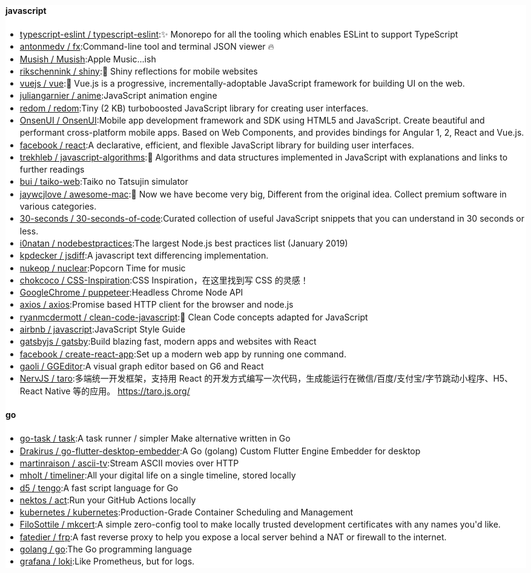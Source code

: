 #### javascript
* [typescript-eslint / typescript-eslint](https://github.com/typescript-eslint/typescript-eslint):✨ Monorepo for all the tooling which enables ESLint to support TypeScript
* [antonmedv / fx](https://github.com/antonmedv/fx):Command-line tool and terminal JSON viewer 🔥
* [Musish / Musish](https://github.com/Musish/Musish):Apple Music...ish
* [rikschennink / shiny](https://github.com/rikschennink/shiny):🌟 Shiny reflections for mobile websites
* [vuejs / vue](https://github.com/vuejs/vue):🖖 Vue.js is a progressive, incrementally-adoptable JavaScript framework for building UI on the web.
* [juliangarnier / anime](https://github.com/juliangarnier/anime):JavaScript animation engine
* [redom / redom](https://github.com/redom/redom):Tiny (2 KB) turboboosted JavaScript library for creating user interfaces.
* [OnsenUI / OnsenUI](https://github.com/OnsenUI/OnsenUI):Mobile app development framework and SDK using HTML5 and JavaScript. Create beautiful and performant cross-platform mobile apps. Based on Web Components, and provides bindings for Angular 1, 2, React and Vue.js.
* [facebook / react](https://github.com/facebook/react):A declarative, efficient, and flexible JavaScript library for building user interfaces.
* [trekhleb / javascript-algorithms](https://github.com/trekhleb/javascript-algorithms):📝 Algorithms and data structures implemented in JavaScript with explanations and links to further readings
* [bui / taiko-web](https://github.com/bui/taiko-web):Taiko no Tatsujin simulator
* [jaywcjlove / awesome-mac](https://github.com/jaywcjlove/awesome-mac): Now we have become very big, Different from the original idea. Collect premium software in various categories.
* [30-seconds / 30-seconds-of-code](https://github.com/30-seconds/30-seconds-of-code):Curated collection of useful JavaScript snippets that you can understand in 30 seconds or less.
* [i0natan / nodebestpractices](https://github.com/i0natan/nodebestpractices):The largest Node.js best practices list (January 2019)
* [kpdecker / jsdiff](https://github.com/kpdecker/jsdiff):A javascript text differencing implementation.
* [nukeop / nuclear](https://github.com/nukeop/nuclear):Popcorn Time for music
* [chokcoco / CSS-Inspiration](https://github.com/chokcoco/CSS-Inspiration):CSS Inspiration，在这里找到写 CSS 的灵感！
* [GoogleChrome / puppeteer](https://github.com/GoogleChrome/puppeteer):Headless Chrome Node API
* [axios / axios](https://github.com/axios/axios):Promise based HTTP client for the browser and node.js
* [ryanmcdermott / clean-code-javascript](https://github.com/ryanmcdermott/clean-code-javascript):🛁 Clean Code concepts adapted for JavaScript
* [airbnb / javascript](https://github.com/airbnb/javascript):JavaScript Style Guide
* [gatsbyjs / gatsby](https://github.com/gatsbyjs/gatsby):Build blazing fast, modern apps and websites with React
* [facebook / create-react-app](https://github.com/facebook/create-react-app):Set up a modern web app by running one command.
* [gaoli / GGEditor](https://github.com/gaoli/GGEditor):A visual graph editor based on G6 and React
* [NervJS / taro](https://github.com/NervJS/taro):多端统一开发框架，支持用 React 的开发方式编写一次代码，生成能运行在微信/百度/支付宝/字节跳动小程序、H5、React Native 等的应用。 https://taro.js.org/

#### go
* [go-task / task](https://github.com/go-task/task):A task runner / simpler Make alternative written in Go
* [Drakirus / go-flutter-desktop-embedder](https://github.com/Drakirus/go-flutter-desktop-embedder):A Go (golang) Custom Flutter Engine Embedder for desktop
* [martinraison / ascii-tv](https://github.com/martinraison/ascii-tv):Stream ASCII movies over HTTP
* [mholt / timeliner](https://github.com/mholt/timeliner):All your digital life on a single timeline, stored locally
* [d5 / tengo](https://github.com/d5/tengo):A fast script language for Go
* [nektos / act](https://github.com/nektos/act):Run your GitHub Actions locally
* [kubernetes / kubernetes](https://github.com/kubernetes/kubernetes):Production-Grade Container Scheduling and Management
* [FiloSottile / mkcert](https://github.com/FiloSottile/mkcert):A simple zero-config tool to make locally trusted development certificates with any names you'd like.
* [fatedier / frp](https://github.com/fatedier/frp):A fast reverse proxy to help you expose a local server behind a NAT or firewall to the internet.
* [golang / go](https://github.com/golang/go):The Go programming language
* [grafana / loki](https://github.com/grafana/loki):Like Prometheus, but for logs.